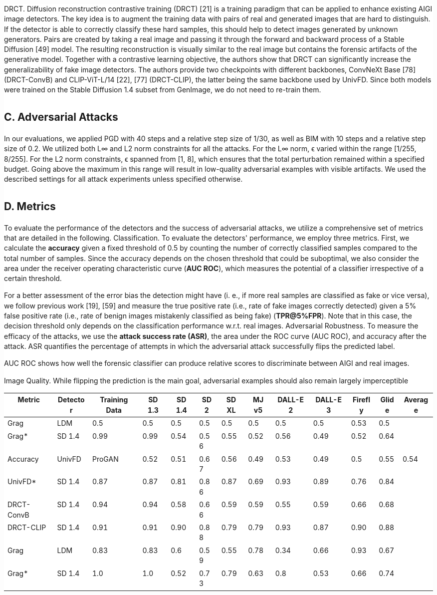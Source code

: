 DRCT. Diffusion reconstruction contrastive training (DRCT) [21] is a training paradigm that can be applied to enhance existing AIGI image detectors. The key idea is to augment the training data with pairs of real and generated images that are hard to distinguish. If the detector is able to correctly classify these hard samples, this should help to detect images generated by unknown generators. Pairs are created by taking a real image and passing it through the forward and backward process of a Stable Diffusion [49]
model. The resulting reconstruction is visually similar to the real image but contains the forensic artifacts of the generative model. Together with a contrastive learning objective, the authors show that DRCT can significantly increase the generalizability of fake image detectors. The authors provide two checkpoints with different backbones, ConvNeXt Base [78] (DRCT-ConvB) and CLIP-ViT-L/14 [22], [77]
(DRCT-CLIP), the latter being the same backbone used by UnivFD. Since both models were trained on the Stable Diffusion 1.4 subset from GenImage, we do not need to re-train them.

## C. Adversarial Attacks

In our evaluations, we applied PGD with 40 steps and a relative step size of 1/30, as well as BIM with 10 steps and a relative step size of 0.2. We utilized both L∞ and L2 norm constraints for all the attacks. For the L∞ norm, ϵ varied within the range [1/255, 8/255]. For the L2 norm constraints, ϵ spanned from [1, 8], which ensures that the total perturbation remained within a specified budget. Going above the maximum in this range will result in low-quality adversarial examples with visible artifacts. We used the described settings for all attack experiments unless specified otherwise.

## D. Metrics

To evaluate the performance of the detectors and the success of adversarial attacks, we utilize a comprehensive set of metrics that are detailed in the following. Classification. To evaluate the detectors' performance, we employ three metrics. First, we calculate the **accuracy** given a fixed threshold of 0.5 by counting the number of correctly classified samples compared to the total number of samples. Since the accuracy depends on the chosen threshold that could be suboptimal, we also consider the area under the receiver operating characteristic curve (**AUC ROC**), which measures the potential of a classifier irrespective of a certain threshold.

For a better assessment of the error bias the detection might have (i. e., if more real samples are classified as fake or vice versa), we follow previous work [19], [59] and measure the true positive rate (i.e., rate of fake images correctly detected)
given a 5% false positive rate (i.e., rate of benign images mistakenly classified as being fake) (**TPR@5%FPR**). Note that in this case, the decision threshold only depends on the classification performance w.r.t. real images. Adversarial Robustness. To measure the efficacy of the attacks, we use the **attack success rate (ASR)**, the area under the ROC curve (AUC ROC), and accuracy after the attack. ASR quantifies the percentage of attempts in which the adversarial attack successfully flips the predicted label.

AUC ROC shows how well the forensic classifier can produce relative scores to discriminate between AIGI and real images.

Image Quality. While flipping the prediction is the main goal, adversarial examples should also remain largely imperceptible

| Metric     | Detector   | Training Data   | SD 1.3   | SD 1.4   | SD 2   | SD XL   | MJ v5   | DALL-E 2   | DALL-E 3   | Firefly   | Glide   | Average   |
|------------|------------|-----------------|----------|----------|--------|---------|---------|------------|------------|-----------|---------|-----------|
| Grag       | LDM        | 0.5             | 0.5      | 0.5      | 0.5    | 0.5     | 0.5     | 0.5        | 0.5        | 0.53      | 0.5     |           |
| Grag*      | SD 1.4     | 0.99            | 0.99     | 0.54     | 0.56   | 0.55    | 0.52    | 0.56       | 0.49       | 0.52      | 0.64    |           |
| Accuracy   | UnivFD     | ProGAN          | 0.52     | 0.51     | 0.67   | 0.56    | 0.49    | 0.53       | 0.49       | 0.5       | 0.55    | 0.54      |
| UnivFD*    | SD 1.4     | 0.87            | 0.87     | 0.81     | 0.86   | 0.87    | 0.69    | 0.93       | 0.89       | 0.76      | 0.84    |           |
| DRCT-ConvB | SD 1.4     | 0.94            | 0.94     | 0.58     | 0.66   | 0.59    | 0.59    | 0.55       | 0.59       | 0.66      | 0.68    |           |
| DRCT-CLIP  | SD 1.4     | 0.91            | 0.91     | 0.90     | 0.88   | 0.79    | 0.79    | 0.93       | 0.87       | 0.90      | 0.88    |           |
| Grag       | LDM        | 0.83            | 0.83     | 0.6      | 0.59   | 0.55    | 0.78    | 0.34       | 0.66       | 0.93      | 0.67    |           |
| Grag*      | SD 1.4     | 1.0             | 1.0      | 0.52     | 0.73   | 0.79    | 0.63    | 0.8        | 0.53       | 0.66      | 0.74    |           |